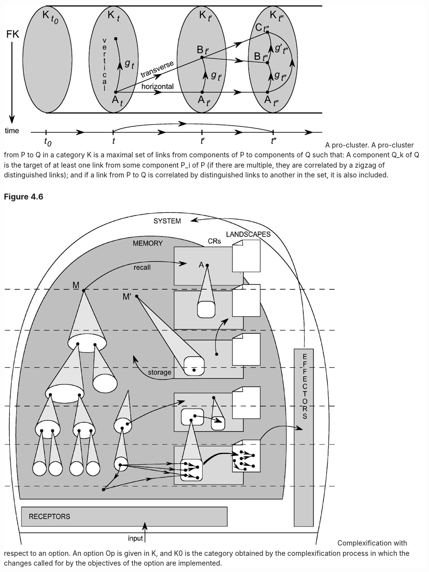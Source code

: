 ![A pro-cluster](image_0038.jpg)
A pro-cluster. A pro-cluster from P to Q in a category K is a maximal set of links from components of P to components of Q such that: A component Q_k of Q is the target of at least one link from some component P_i of P (if there are multiple, they are correlated by a zigzag of distinguished links); and if a link from P to Q is correlated by distinguished links to another in the set, it is also included.

### Figure 4.6
![Complexification with respect to an option](image_0039.jpg)
Complexification with respect to an option. An option Op is given in K, and K0 is the category obtained by the complexification process in which the changes called for by the objectives of the option are implemented.
